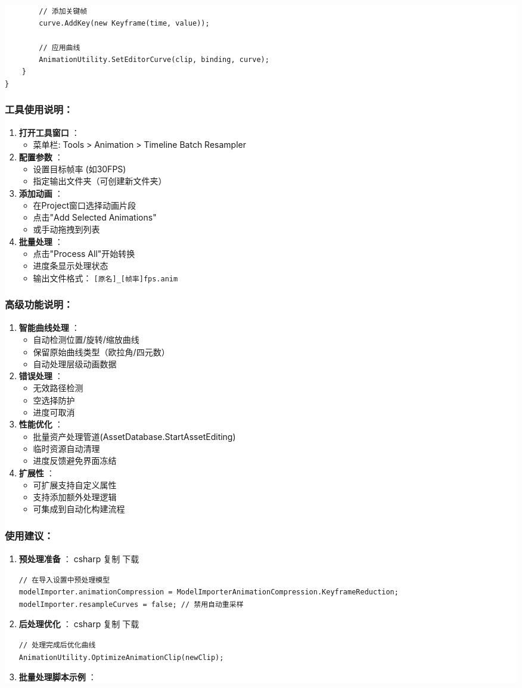 ```
        // 添加关键帧
        curve.AddKey(new Keyframe(time, value));
        
        // 应用曲线
        AnimationUtility.SetEditorCurve(clip, binding, curve);
    }
}
```

### 工具使用说明：

1. **打开工具窗口** ：
	- 菜单栏: Tools > Animation > Timeline Batch Resampler
2. **配置参数** ：
	- 设置目标帧率 (如30FPS)
	- 指定输出文件夹（可创建新文件夹）
3. **添加动画** ：
	- 在Project窗口选择动画片段
	- 点击"Add Selected Animations"
	- 或手动拖拽到列表
4. **批量处理** ：
	- 点击"Process All"开始转换
	- 进度条显示处理状态
	- 输出文件格式： `[原名]_[帧率]fps.anim`

### 高级功能说明：

1. **智能曲线处理** ：
	- 自动检测位置/旋转/缩放曲线
	- 保留原始曲线类型（欧拉角/四元数）
	- 自动处理层级动画数据
2. **错误处理** ：
	- 无效路径检测
	- 空选择防护
	- 进度可取消
3. **性能优化** ：
	- 批量资产处理管道(AssetDatabase.StartAssetEditing)
	- 临时资源自动清理
	- 进度反馈避免界面冻结
4. **扩展性** ：
	- 可扩展支持自定义属性
	- 支持添加额外处理逻辑
	- 可集成到自动化构建流程

### 使用建议：

1. **预处理准备** ：
	csharp
	复制
	下载
	```
	// 在导入设置中预处理模型
	modelImporter.animationCompression = ModelImporterAnimationCompression.KeyframeReduction;
	modelImporter.resampleCurves = false; // 禁用自动重采样
	```
2. **后处理优化** ：
	csharp
	复制
	下载
	```
	// 处理完成后优化曲线
	AnimationUtility.OptimizeAnimationClip(newClip);
	```
3. **批量处理脚本示例** ：
